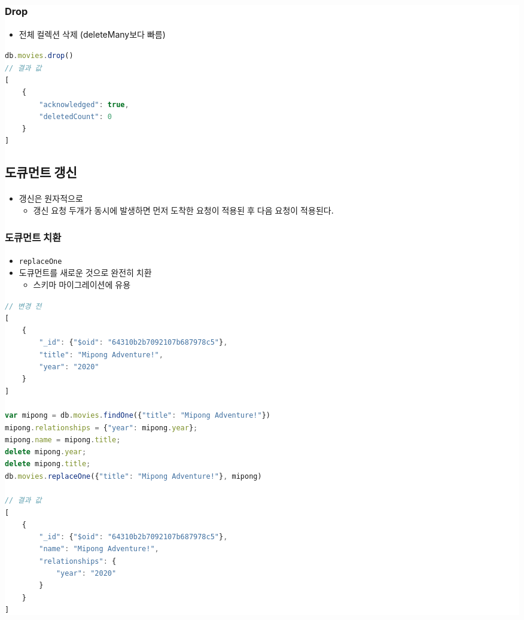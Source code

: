 ### Drop

* 전체 컬렉션 삭제 (deleteMany보다 빠름)

```javascript
db.movies.drop()
// 결과 값
[
    {
        "acknowledged": true,
        "deletedCount": 0
    }
]
```

## 도큐먼트 갱신

* 갱신은 원자적으로
    * 갱신 요청 두개가 동시에 발생하면 먼저 도착한 요청이 적용된 후 다음 요청이 적용된다.

### 도큐먼트 치환

* `replaceOne`
* 도큐먼트를 새로운 것으로 완전히 치환
    * 스키마 마이그레이션에 유용

```javascript
// 변경 전
[
    {
        "_id": {"$oid": "64310b2b7092107b687978c5"},
        "title": "Mipong Adventure!",
        "year": "2020"
    }
]

var mipong = db.movies.findOne({"title": "Mipong Adventure!"})
mipong.relationships = {"year": mipong.year};
mipong.name = mipong.title;
delete mipong.year;
delete mipong.title;
db.movies.replaceOne({"title": "Mipong Adventure!"}, mipong)

// 결과 값
[
    {
        "_id": {"$oid": "64310b2b7092107b687978c5"},
        "name": "Mipong Adventure!",
        "relationships": {
            "year": "2020"
        }
    }
]
```
